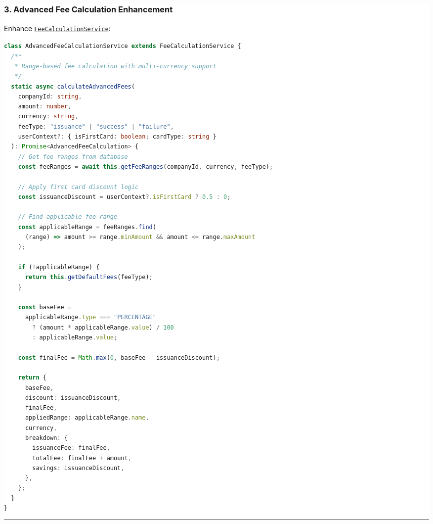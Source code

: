 
### 3. **Advanced Fee Calculation Enhancement**

Enhance [`FeeCalculationService`](src/services/card/maplerad/services/feeCalculationService.ts):

```typescript
class AdvancedFeeCalculationService extends FeeCalculationService {
  /**
   * Range-based fee calculation with multi-currency support
   */
  static async calculateAdvancedFees(
    companyId: string,
    amount: number,
    currency: string,
    feeType: "issuance" | "success" | "failure",
    userContext?: { isFirstCard: boolean; cardType: string }
  ): Promise<AdvancedFeeCalculation> {
    // Get fee ranges from database
    const feeRanges = await this.getFeeRanges(companyId, currency, feeType);

    // Apply first card discount logic
    const issuanceDiscount = userContext?.isFirstCard ? 0.5 : 0;

    // Find applicable fee range
    const applicableRange = feeRanges.find(
      (range) => amount >= range.minAmount && amount <= range.maxAmount
    );

    if (!applicableRange) {
      return this.getDefaultFees(feeType);
    }

    const baseFee =
      applicableRange.type === "PERCENTAGE"
        ? (amount * applicableRange.value) / 100
        : applicableRange.value;

    const finalFee = Math.max(0, baseFee - issuanceDiscount);

    return {
      baseFee,
      discount: issuanceDiscount,
      finalFee,
      appliedRange: applicableRange.name,
      currency,
      breakdown: {
        issuanceFee: finalFee,
        totalFee: finalFee + amount,
        savings: issuanceDiscount,
      },
    };
  }
}
```

---